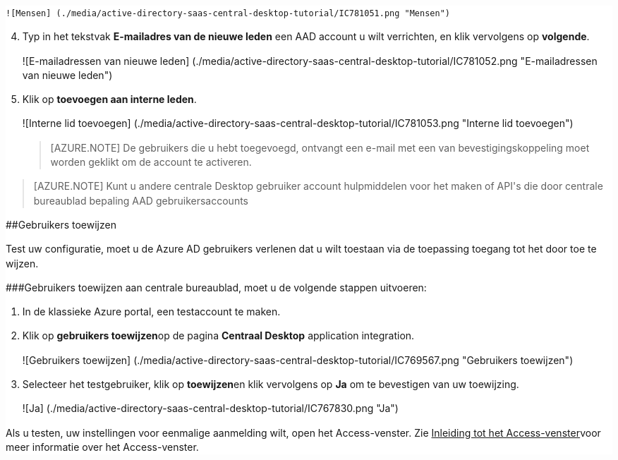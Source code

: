     ![Mensen] (./media/active-directory-saas-central-desktop-tutorial/IC781051.png "Mensen")

4.  Typ in het tekstvak **E-mailadres van de nieuwe leden** een AAD account u wilt verrichten, en klik vervolgens op **volgende**.

    ![E-mailadressen van nieuwe leden] (./media/active-directory-saas-central-desktop-tutorial/IC781052.png "E-mailadressen van nieuwe leden")

5.  Klik op **toevoegen aan interne leden**.

    ![Interne lid toevoegen] (./media/active-directory-saas-central-desktop-tutorial/IC781053.png "Interne lid toevoegen")

    >[AZURE.NOTE] De gebruikers die u hebt toegevoegd, ontvangt een e-mail met een van bevestigingskoppeling moet worden geklikt om de account te activeren.

>[AZURE.NOTE] Kunt u andere centrale Desktop gebruiker account hulpmiddelen voor het maken of API's die door centrale bureaublad bepaling AAD gebruikersaccounts

##<a name="assigning-users"></a>Gebruikers toewijzen

Test uw configuratie, moet u de Azure AD gebruikers verlenen dat u wilt toestaan via de toepassing toegang tot het door toe te wijzen.

###<a name="to-assign-users-to-central-desktop-perform-the-following-steps"></a>Gebruikers toewijzen aan centrale bureaublad, moet u de volgende stappen uitvoeren:

1.  In de klassieke Azure portal, een testaccount te maken.

2.  Klik op **gebruikers toewijzen**op de pagina **Centraal Desktop** application integration.

    ![Gebruikers toewijzen] (./media/active-directory-saas-central-desktop-tutorial/IC769567.png "Gebruikers toewijzen")

3.  Selecteer het testgebruiker, klik op **toewijzen**en klik vervolgens op **Ja** om te bevestigen van uw toewijzing.

    ![Ja] (./media/active-directory-saas-central-desktop-tutorial/IC767830.png "Ja")

Als u testen, uw instellingen voor eenmalige aanmelding wilt, open het Access-venster. Zie [Inleiding tot het Access-venster](active-directory-saas-access-panel-introduction.md)voor meer informatie over het Access-venster.
